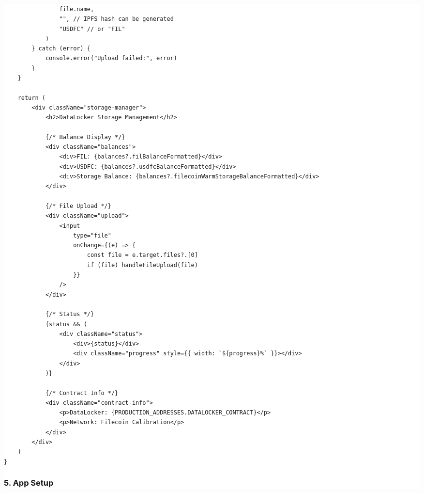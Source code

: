 ```tsx
                file.name,
                "", // IPFS hash can be generated
                "USDFC" // or "FIL"
            )
        } catch (error) {
            console.error("Upload failed:", error)
        }
    }

    return (
        <div className="storage-manager">
            <h2>DataLocker Storage Management</h2>

            {/* Balance Display */}
            <div className="balances">
                <div>FIL: {balances?.filBalanceFormatted}</div>
                <div>USDFC: {balances?.usdfcBalanceFormatted}</div>
                <div>Storage Balance: {balances?.filecoinWarmStorageBalanceFormatted}</div>
            </div>

            {/* File Upload */}
            <div className="upload">
                <input
                    type="file"
                    onChange={(e) => {
                        const file = e.target.files?.[0]
                        if (file) handleFileUpload(file)
                    }}
                />
            </div>

            {/* Status */}
            {status && (
                <div className="status">
                    <div>{status}</div>
                    <div className="progress" style={{ width: `${progress}%` }}></div>
                </div>
            )}

            {/* Contract Info */}
            <div className="contract-info">
                <p>DataLocker: {PRODUCTION_ADDRESSES.DATALOCKER_CONTRACT}</p>
                <p>Network: Filecoin Calibration</p>
            </div>
        </div>
    )
}
```

### 5. App Setup
